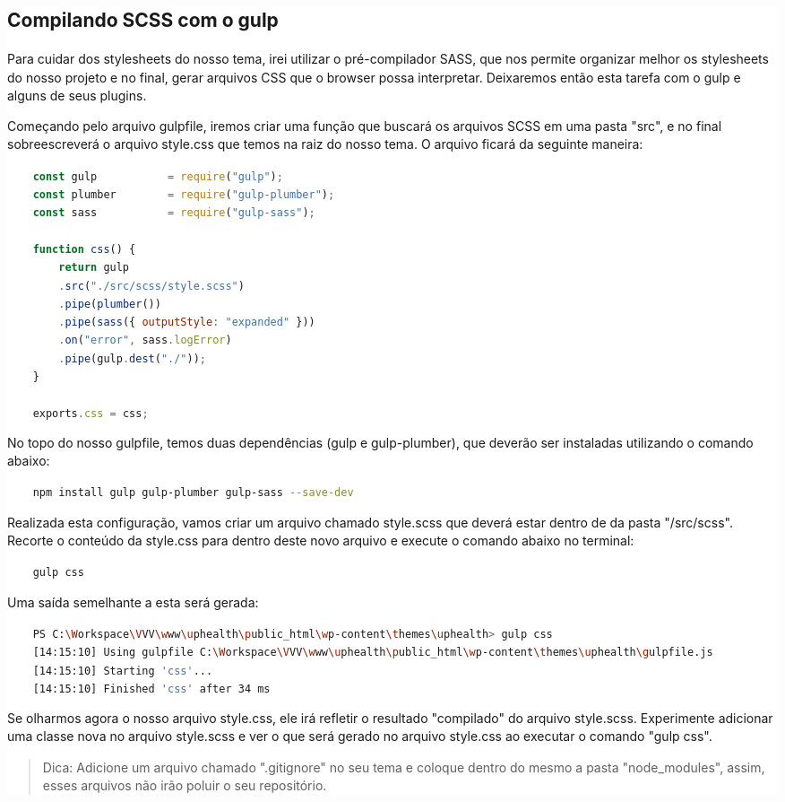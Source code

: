 ## Compilando SCSS com o gulp

Para cuidar dos stylesheets do nosso tema, irei utilizar o pré-compilador SASS, que nos permite organizar melhor os stylesheets do nosso projeto e no final, gerar arquivos CSS que o browser possa interpretar. Deixaremos então esta tarefa com o gulp e alguns de seus plugins.

Começando pelo arquivo gulpfile, iremos criar uma função que buscará os arquivos SCSS em uma pasta "src", e no final sobreescreverá o arquivo style.css que temos na raiz do nosso tema. O arquivo ficará da seguinte maneira:

```javascript
    const gulp           = require("gulp");
    const plumber        = require("gulp-plumber");
    const sass           = require("gulp-sass");

    function css() {
        return gulp
        .src("./src/scss/style.scss")
        .pipe(plumber())
        .pipe(sass({ outputStyle: "expanded" }))
        .on("error", sass.logError)
        .pipe(gulp.dest("./"));
    }

    exports.css = css;
```

No topo do nosso gulpfile, temos duas dependências (gulp e gulp-plumber), que deverão ser instaladas utilizando o comando abaixo:

```bash
    npm install gulp gulp-plumber gulp-sass --save-dev
```

Realizada esta configuração, vamos criar um arquivo chamado style.scss que deverá estar dentro de da pasta "/src/scss". Recorte o conteúdo da style.css para dentro deste novo arquivo e execute o comando abaixo no terminal:

```bash
    gulp css
```

Uma saída semelhante a esta será gerada:

```bash
    PS C:\Workspace\VVV\www\uphealth\public_html\wp-content\themes\uphealth> gulp css
    [14:15:10] Using gulpfile C:\Workspace\VVV\www\uphealth\public_html\wp-content\themes\uphealth\gulpfile.js
    [14:15:10] Starting 'css'...
    [14:15:10] Finished 'css' after 34 ms
```

Se olharmos agora o nosso arquivo style.css, ele irá refletir o resultado "compilado" do arquivo style.scss. Experimente adicionar uma classe nova no arquivo style.scss e ver o que será gerado no arquivo style.css ao executar o comando "gulp css".

<blockquote>Dica: Adicione um arquivo chamado ".gitignore" no seu tema e coloque dentro do mesmo a pasta "node_modules", assim, esses arquivos não irão poluir o seu repositório.</blockquote>
